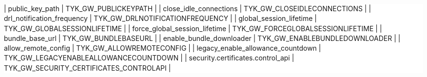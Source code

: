| public_key_path                       			| TYK_GW_PUBLICKEYPATH                                |
| close_idle_connections                			| TYK_GW_CLOSEIDLECONNECTIONS                         |
| drl_notification_frequency            			| TYK_GW_DRLNOTIFICATIONFREQUENCY                     |
| global_session_lifetime               			| TYK_GW_GLOBALSESSIONLIFETIME                        |
| force_global_session_lifetime         			| TYK_GW_FORCEGLOBALSESSIONLIFETIME                   |
| bundle_base_url                       			| TYK_GW_BUNDLEBASEURL                                |
| enable_bundle_downloader             				| TYK_GW_ENABLEBUNDLEDOWNLOADER                       |
| allow_remote_config                   			| TYK_GW_ALLOWREMOTECONFIG                            |
| legacy_enable_allowance_countdown     			| TYK_GW_LEGACYENABLEALLOWANCECOUNTDOWN               |
| security.certificates.control_api           | TYK_GW_SECURITY_CERTIFICATES_CONTROLAPI               |